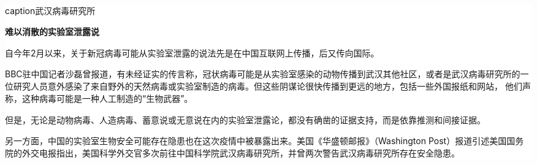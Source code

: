 caption</span><span class="media-caption__text">武汉病毒研究所</span></figcaption></div><p><strong>难以消散的实验室泄露说</strong></p><p>自今年2月以来，关于新冠病毒可能从实验室泄露的说法先是在中国互联网上传播，后又传向国际。</p><p>BBC驻中国记者沙磊曾报道，有未经证实的传言称，冠状病毒可能是从实验室感染的动物传播到武汉其他社区，或者是武汉病毒研究所的一位研究人员意外感染了来自野外的天然病毒或实验室制造的病毒。但这些阴谋论很快传播到更远的地方，包括一些外国报纸和网站， 他们声称，这种病毒可能是一种人工制造的“生物武器”。</p><p>但是，无论是动物病毒、人造病毒、蓄意说或无意说在内的实验室泄露论，都没有确凿的证据支持，而是依靠推测和间接证据。</p><p>另一方面，中国的实验室生物安全可能存在隐患也在这次疫情中被暴露出来。美国《华盛顿邮报》（Washington Post）报道引述美国国务院的外交电报指出，美国科学外交官多次前往中国科学院武汉病毒研究所，并曾两次警告武汉病毒研究所存在安全隐患。</p></div></div>
